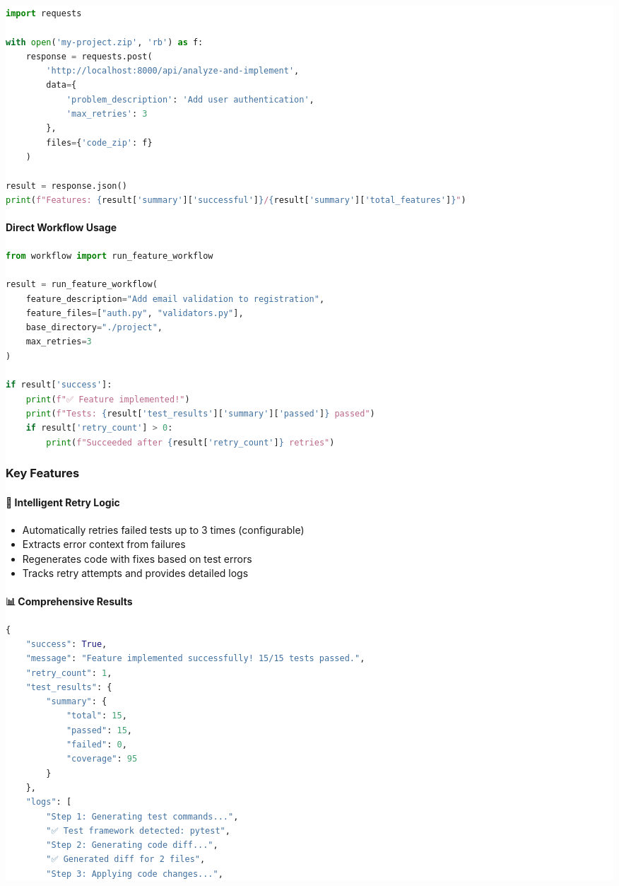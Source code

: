 ```python
import requests

with open('my-project.zip', 'rb') as f:
    response = requests.post(
        'http://localhost:8000/api/analyze-and-implement',
        data={
            'problem_description': 'Add user authentication',
            'max_retries': 3
        },
        files={'code_zip': f}
    )

result = response.json()
print(f"Features: {result['summary']['successful']}/{result['summary']['total_features']}")
```

#### Direct Workflow Usage

```python
from workflow import run_feature_workflow

result = run_feature_workflow(
    feature_description="Add email validation to registration",
    feature_files=["auth.py", "validators.py"],
    base_directory="./project",
    max_retries=3
)

if result['success']:
    print(f"✅ Feature implemented!")
    print(f"Tests: {result['test_results']['summary']['passed']} passed")
    if result['retry_count'] > 0:
        print(f"Succeeded after {result['retry_count']} retries")
```

### Key Features

#### 🔄 Intelligent Retry Logic
- Automatically retries failed tests up to 3 times (configurable)
- Extracts error context from failures
- Regenerates code with fixes based on test errors
- Tracks retry attempts and provides detailed logs

#### 📊 Comprehensive Results

```python
{
    "success": True,
    "message": "Feature implemented successfully! 15/15 tests passed.",
    "retry_count": 1,
    "test_results": {
        "summary": {
            "total": 15,
            "passed": 15,
            "failed": 0,
            "coverage": 95
        }
    },
    "logs": [
        "Step 1: Generating test commands...",
        "✅ Test framework detected: pytest",
        "Step 2: Generating code diff...",
        "✅ Generated diff for 2 files",
        "Step 3: Applying code changes...",
```